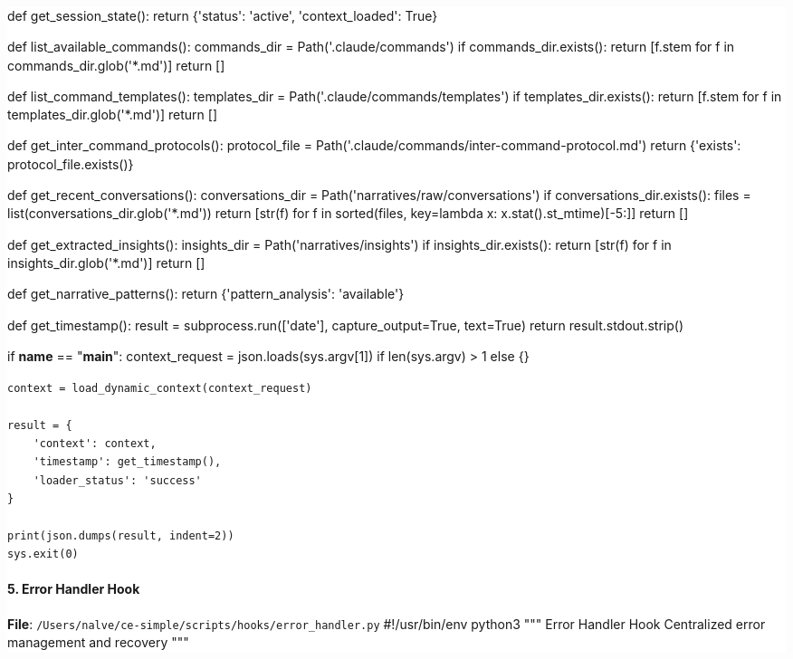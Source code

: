 def get_session_state():
    return {'status': 'active', 'context_loaded': True}

def list_available_commands():
    commands_dir = Path('.claude/commands')
    if commands_dir.exists():
        return [f.stem for f in commands_dir.glob('*.md')]
    return []

def list_command_templates():
    templates_dir = Path('.claude/commands/templates')
    if templates_dir.exists():
        return [f.stem for f in templates_dir.glob('*.md')]
    return []

def get_inter_command_protocols():
    protocol_file = Path('.claude/commands/inter-command-protocol.md')
    return {'exists': protocol_file.exists()}

def get_recent_conversations():
    conversations_dir = Path('narratives/raw/conversations')
    if conversations_dir.exists():
        files = list(conversations_dir.glob('*.md'))
        return [str(f) for f in sorted(files, key=lambda x: x.stat().st_mtime)[-5:]]
    return []

def get_extracted_insights():
    insights_dir = Path('narratives/insights')
    if insights_dir.exists():
        return [str(f) for f in insights_dir.glob('*.md')]
    return []

def get_narrative_patterns():
    return {'pattern_analysis': 'available'}

def get_timestamp():
    result = subprocess.run(['date'], capture_output=True, text=True)
    return result.stdout.strip()

if __name__ == "__main__":
    context_request = json.loads(sys.argv[1]) if len(sys.argv) > 1 else {}
    
    context = load_dynamic_context(context_request)
    
    result = {
        'context': context,
        'timestamp': get_timestamp(),
        'loader_status': 'success'
    }
    
    print(json.dumps(result, indent=2))
    sys.exit(0)

#### 5. Error Handler Hook
**File**: `/Users/nalve/ce-simple/scripts/hooks/error_handler.py`
#!/usr/bin/env python3
"""
Error Handler Hook
Centralized error management and recovery
"""
